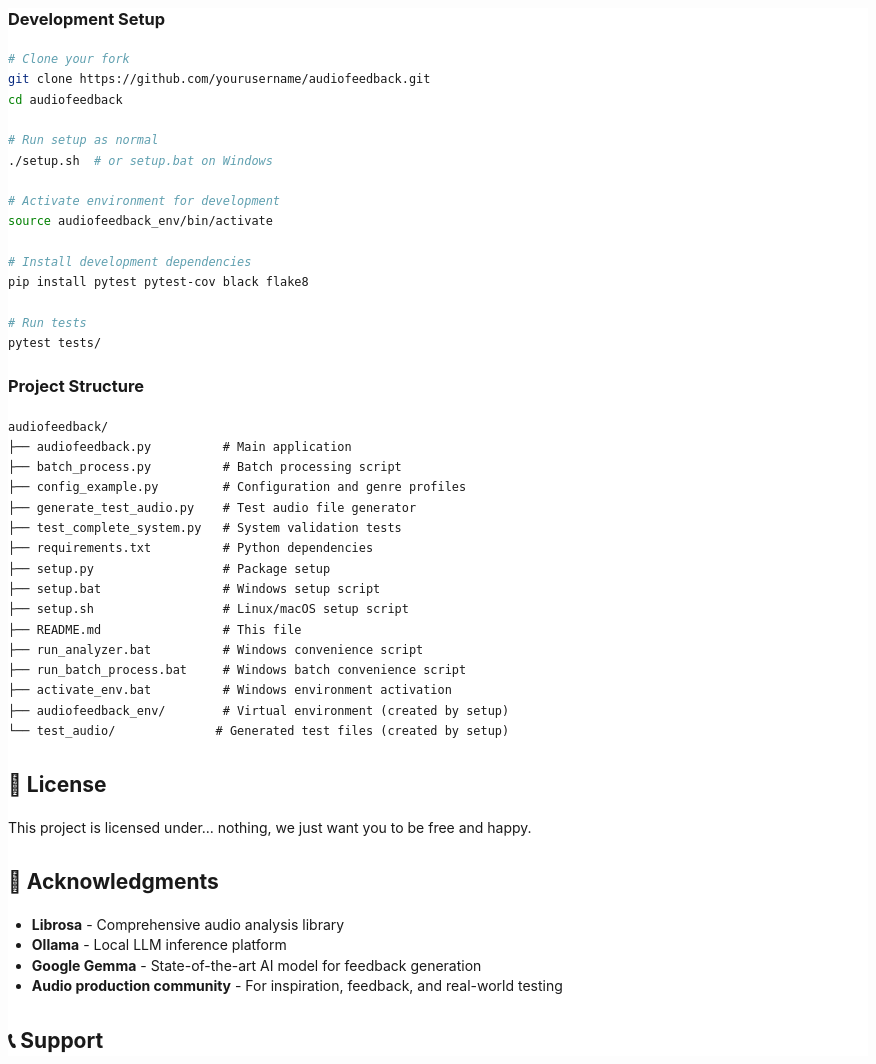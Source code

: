 ### Development Setup
```bash
# Clone your fork
git clone https://github.com/yourusername/audiofeedback.git
cd audiofeedback

# Run setup as normal
./setup.sh  # or setup.bat on Windows

# Activate environment for development
source audiofeedback_env/bin/activate

# Install development dependencies
pip install pytest pytest-cov black flake8

# Run tests
pytest tests/
```

### Project Structure
```
audiofeedback/
├── audiofeedback.py          # Main application
├── batch_process.py          # Batch processing script
├── config_example.py         # Configuration and genre profiles
├── generate_test_audio.py    # Test audio file generator
├── test_complete_system.py   # System validation tests
├── requirements.txt          # Python dependencies
├── setup.py                  # Package setup
├── setup.bat                 # Windows setup script
├── setup.sh                  # Linux/macOS setup script
├── README.md                 # This file
├── run_analyzer.bat          # Windows convenience script
├── run_batch_process.bat     # Windows batch convenience script
├── activate_env.bat          # Windows environment activation
├── audiofeedback_env/        # Virtual environment (created by setup)
└── test_audio/              # Generated test files (created by setup)
```

## 📜 License

This project is licensed under... nothing, we just want you to be free and happy.

## 🙏 Acknowledgments

- **Librosa** - Comprehensive audio analysis library
- **Ollama** - Local LLM inference platform
- **Google Gemma** - State-of-the-art AI model for feedback generation
- **Audio production community** - For inspiration, feedback, and real-world testing

## 📞 Support
